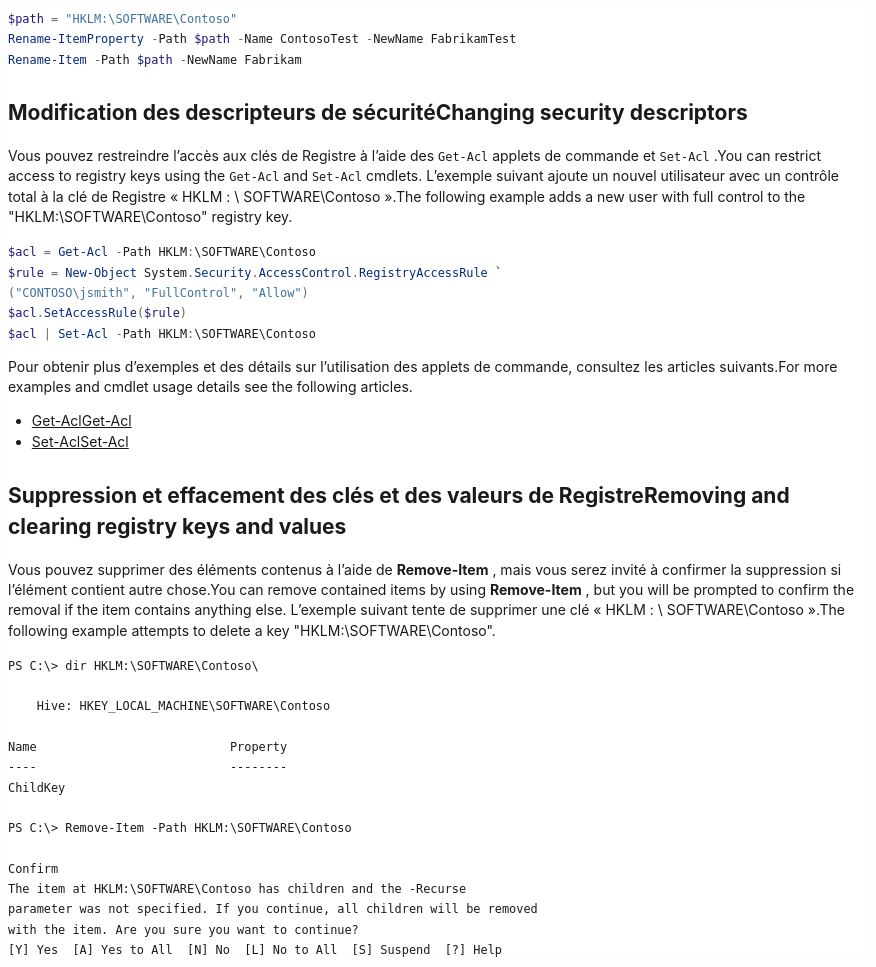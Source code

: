```powershell
$path = "HKLM:\SOFTWARE\Contoso"
Rename-ItemProperty -Path $path -Name ContosoTest -NewName FabrikamTest
Rename-Item -Path $path -NewName Fabrikam
```

## <a name="changing-security-descriptors"></a><span data-ttu-id="2bafb-221">Modification des descripteurs de sécurité</span><span class="sxs-lookup"><span data-stu-id="2bafb-221">Changing security descriptors</span></span>

<span data-ttu-id="2bafb-222">Vous pouvez restreindre l’accès aux clés de Registre à l’aide des `Get-Acl` applets de commande et `Set-Acl` .</span><span class="sxs-lookup"><span data-stu-id="2bafb-222">You can restrict access to registry keys using the `Get-Acl` and `Set-Acl` cmdlets.</span></span> <span data-ttu-id="2bafb-223">L’exemple suivant ajoute un nouvel utilisateur avec un contrôle total à la clé de Registre « HKLM : \ SOFTWARE\Contoso ».</span><span class="sxs-lookup"><span data-stu-id="2bafb-223">The following example adds a new user with full control to the "HKLM:\SOFTWARE\Contoso" registry key.</span></span>

```powershell
$acl = Get-Acl -Path HKLM:\SOFTWARE\Contoso
$rule = New-Object System.Security.AccessControl.RegistryAccessRule `
("CONTOSO\jsmith", "FullControl", "Allow")
$acl.SetAccessRule($rule)
$acl | Set-Acl -Path HKLM:\SOFTWARE\Contoso
```

<span data-ttu-id="2bafb-224">Pour obtenir plus d’exemples et des détails sur l’utilisation des applets de commande, consultez les articles suivants.</span><span class="sxs-lookup"><span data-stu-id="2bafb-224">For more examples and cmdlet usage details see the following articles.</span></span>

- [<span data-ttu-id="2bafb-225">Get-Acl</span><span class="sxs-lookup"><span data-stu-id="2bafb-225">Get-Acl</span></span>](xref:Microsoft.PowerShell.Security.Get-Acl)
- [<span data-ttu-id="2bafb-226">Set-Acl</span><span class="sxs-lookup"><span data-stu-id="2bafb-226">Set-Acl</span></span>](xref:Microsoft.PowerShell.Security.Set-Acl)

## <a name="removing-and-clearing-registry-keys-and-values"></a><span data-ttu-id="2bafb-227">Suppression et effacement des clés et des valeurs de Registre</span><span class="sxs-lookup"><span data-stu-id="2bafb-227">Removing and clearing registry keys and values</span></span>

<span data-ttu-id="2bafb-228">Vous pouvez supprimer des éléments contenus à l’aide de **Remove-Item** , mais vous serez invité à confirmer la suppression si l’élément contient autre chose.</span><span class="sxs-lookup"><span data-stu-id="2bafb-228">You can remove contained items by using **Remove-Item** , but you will be prompted to confirm the removal if the item contains anything else.</span></span> <span data-ttu-id="2bafb-229">L’exemple suivant tente de supprimer une clé « HKLM : \ SOFTWARE\Contoso ».</span><span class="sxs-lookup"><span data-stu-id="2bafb-229">The following example attempts to delete a key "HKLM:\SOFTWARE\Contoso".</span></span>

```
PS C:\> dir HKLM:\SOFTWARE\Contoso\

    Hive: HKEY_LOCAL_MACHINE\SOFTWARE\Contoso

Name                           Property
----                           --------
ChildKey

PS C:\> Remove-Item -Path HKLM:\SOFTWARE\Contoso

Confirm
The item at HKLM:\SOFTWARE\Contoso has children and the -Recurse
parameter was not specified. If you continue, all children will be removed
with the item. Are you sure you want to continue?
[Y] Yes  [A] Yes to All  [N] No  [L] No to All  [S] Suspend  [?] Help
```